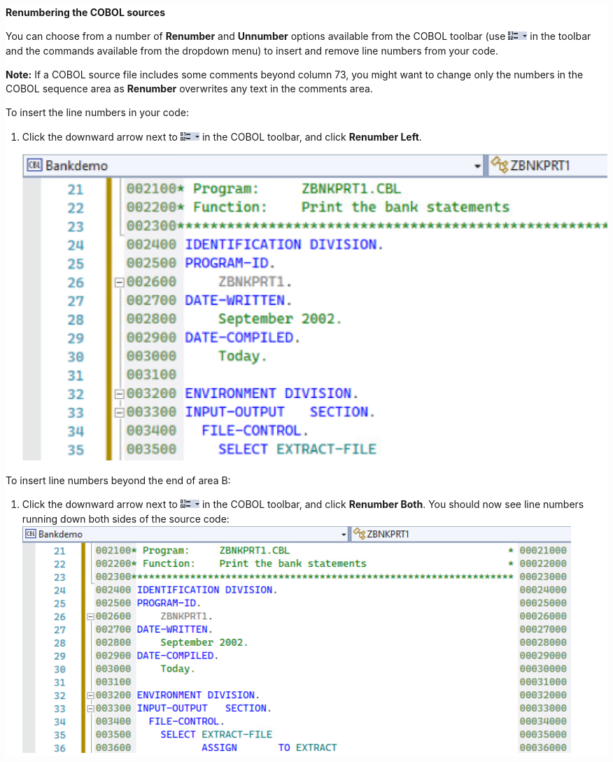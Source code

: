 **Renumbering the COBOL sources** 

You can choose from a number of **Renumber** and **Unnumber** options available from the COBOL toolbar (use ![](images/e711062673ff7c4626a662d04d262ad7.jpg) in the toolbar and the commands available from the dropdown menu) to insert and remove line numbers from your code. 

**Note:** If a COBOL source file includes some comments beyond column 73, you might want to change only the numbers in the COBOL sequence area as **Renumber** overwrites any text in the comments area. 

To insert the line numbers in your code:
1. Click the downward arrow next to ![](images/e711062673ff7c4626a662d04d262ad7.jpg) in the COBOL toolbar, and click **Renumber Left**.

   ![](images/f0c1ec6c4a48d259d31f7c14610b1539.png)

To insert line numbers beyond the end of area B:

1. Click the downward arrow next to ![](images/e711062673ff7c4626a662d04d262ad7.jpg) in the COBOL toolbar, and click **Renumber Both**.
You should now see line numbers running down both sides of the source code:
   ![](images/27VSRenumberboth.png)
